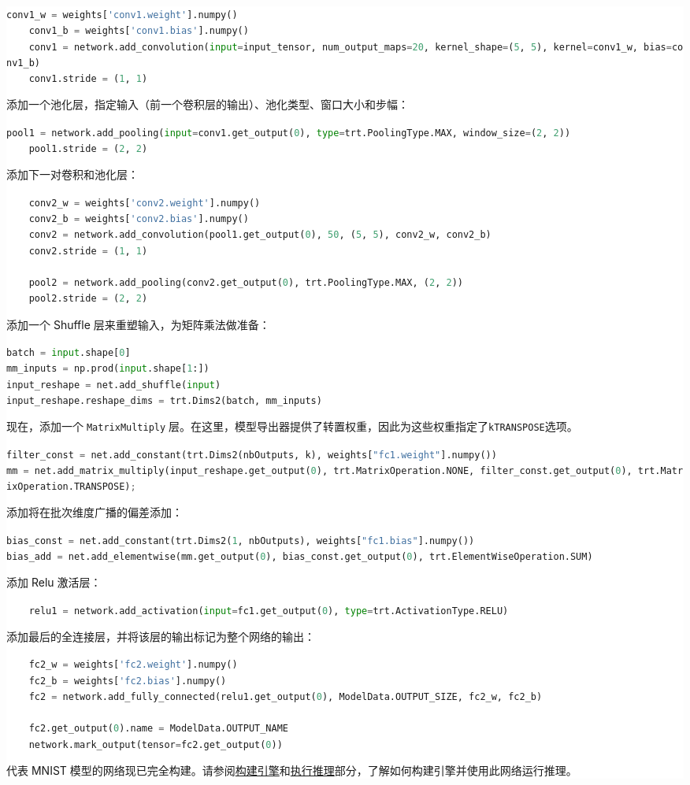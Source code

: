 ```Python
conv1_w = weights['conv1.weight'].numpy()
    conv1_b = weights['conv1.bias'].numpy()
    conv1 = network.add_convolution(input=input_tensor, num_output_maps=20, kernel_shape=(5, 5), kernel=conv1_w, bias=conv1_b)
    conv1.stride = (1, 1)
```
添加一个池化层，指定输入（前一个卷积层的输出）、池化类型、窗口大小和步幅：
```Python
pool1 = network.add_pooling(input=conv1.get_output(0), type=trt.PoolingType.MAX, window_size=(2, 2))
    pool1.stride = (2, 2)
```
添加下一对卷积和池化层：
```Python
    conv2_w = weights['conv2.weight'].numpy()
    conv2_b = weights['conv2.bias'].numpy()
    conv2 = network.add_convolution(pool1.get_output(0), 50, (5, 5), conv2_w, conv2_b)
    conv2.stride = (1, 1)

    pool2 = network.add_pooling(conv2.get_output(0), trt.PoolingType.MAX, (2, 2))
    pool2.stride = (2, 2)
```
添加一个 Shuffle 层来重塑输入，为矩阵乘法做准备：
```Python
batch = input.shape[0]
mm_inputs = np.prod(input.shape[1:])
input_reshape = net.add_shuffle(input)
input_reshape.reshape_dims = trt.Dims2(batch, mm_inputs)
```
现在，添加一个 `MatrixMultiply` 层。在这里，模型导出器提供了转置权重，因此为这些权重指定了`kTRANSPOSE`选项。
```Python
filter_const = net.add_constant(trt.Dims2(nbOutputs, k), weights["fc1.weight"].numpy())
mm = net.add_matrix_multiply(input_reshape.get_output(0), trt.MatrixOperation.NONE, filter_const.get_output(0), trt.MatrixOperation.TRANSPOSE);
```
添加将在批次维度广播的偏差添加：

```Python
bias_const = net.add_constant(trt.Dims2(1, nbOutputs), weights["fc1.bias"].numpy())
bias_add = net.add_elementwise(mm.get_output(0), bias_const.get_output(0), trt.ElementWiseOperation.SUM)
```
添加 Relu 激活层：
```Python
    relu1 = network.add_activation(input=fc1.get_output(0), type=trt.ActivationType.RELU)
```
添加最后的全连接层，并将该层的输出标记为整个网络的输出：

```Python
    fc2_w = weights['fc2.weight'].numpy()
    fc2_b = weights['fc2.bias'].numpy()
    fc2 = network.add_fully_connected(relu1.get_output(0), ModelData.OUTPUT_SIZE, fc2_w, fc2_b)

    fc2.get_output(0).name = ModelData.OUTPUT_NAME
    network.mark_output(tensor=fc2.get_output(0))
```
代表 MNIST 模型的网络现已完全构建。请参阅[构建引擎](https://docs.nvidia.com/deeplearning/tensorrt/developer-guide/index.html#build_engine_python)和[执行推理](https://docs.nvidia.com/deeplearning/tensorrt/developer-guide/index.html#perform_inference_python)部分，了解如何构建引擎并使用此网络运行推理。
